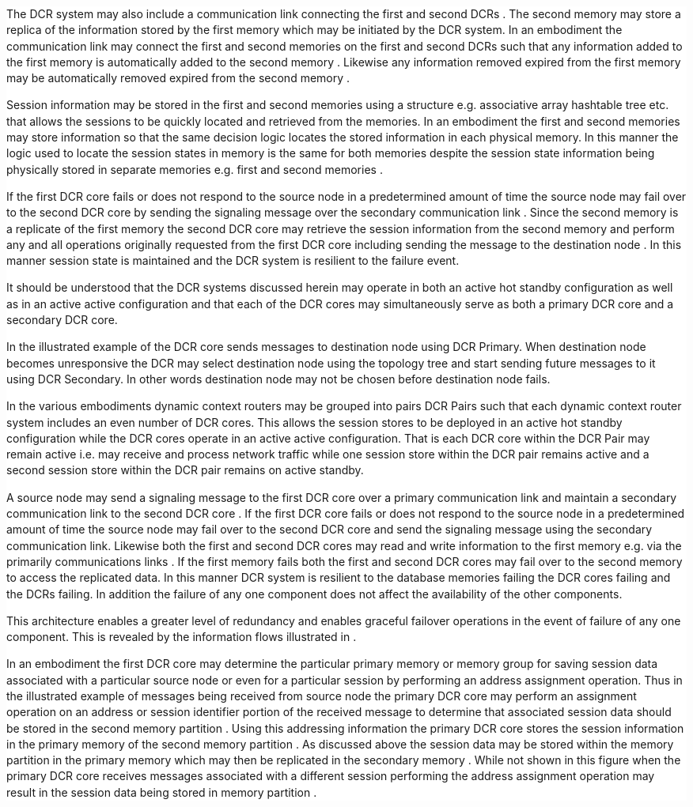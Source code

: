 The DCR system may also include a communication link connecting the first and second DCRs . The second memory may store a replica of the information stored by the first memory which may be initiated by the DCR system. In an embodiment the communication link may connect the first and second memories on the first and second DCRs such that any information added to the first memory is automatically added to the second memory . Likewise any information removed expired from the first memory may be automatically removed expired from the second memory .

Session information may be stored in the first and second memories using a structure e.g. associative array hashtable tree etc. that allows the sessions to be quickly located and retrieved from the memories. In an embodiment the first and second memories may store information so that the same decision logic locates the stored information in each physical memory. In this manner the logic used to locate the session states in memory is the same for both memories despite the session state information being physically stored in separate memories e.g. first and second memories .

If the first DCR core fails or does not respond to the source node in a predetermined amount of time the source node may fail over to the second DCR core by sending the signaling message over the secondary communication link . Since the second memory is a replicate of the first memory the second DCR core may retrieve the session information from the second memory and perform any and all operations originally requested from the first DCR core including sending the message to the destination node . In this manner session state is maintained and the DCR system is resilient to the failure event.

It should be understood that the DCR systems discussed herein may operate in both an active hot standby configuration as well as in an active active configuration and that each of the DCR cores may simultaneously serve as both a primary DCR core and a secondary DCR core.

In the illustrated example of the DCR core sends messages to destination node using DCR Primary. When destination node becomes unresponsive the DCR may select destination node using the topology tree and start sending future messages to it using DCR Secondary. In other words destination node may not be chosen before destination node fails.

In the various embodiments dynamic context routers may be grouped into pairs DCR Pairs such that each dynamic context router system includes an even number of DCR cores. This allows the session stores to be deployed in an active hot standby configuration while the DCR cores operate in an active active configuration. That is each DCR core within the DCR Pair may remain active i.e. may receive and process network traffic while one session store within the DCR pair remains active and a second session store within the DCR pair remains on active standby.

A source node may send a signaling message to the first DCR core over a primary communication link and maintain a secondary communication link to the second DCR core . If the first DCR core fails or does not respond to the source node in a predetermined amount of time the source node may fail over to the second DCR core and send the signaling message using the secondary communication link. Likewise both the first and second DCR cores may read and write information to the first memory e.g. via the primarily communications links . If the first memory fails both the first and second DCR cores may fail over to the second memory to access the replicated data. In this manner DCR system is resilient to the database memories failing the DCR cores failing and the DCRs failing. In addition the failure of any one component does not affect the availability of the other components.

This architecture enables a greater level of redundancy and enables graceful failover operations in the event of failure of any one component. This is revealed by the information flows illustrated in .

In an embodiment the first DCR core may determine the particular primary memory or memory group for saving session data associated with a particular source node or even for a particular session by performing an address assignment operation. Thus in the illustrated example of messages being received from source node the primary DCR core may perform an assignment operation on an address or session identifier portion of the received message to determine that associated session data should be stored in the second memory partition . Using this addressing information the primary DCR core stores the session information in the primary memory of the second memory partition . As discussed above the session data may be stored within the memory partition in the primary memory which may then be replicated in the secondary memory . While not shown in this figure when the primary DCR core receives messages associated with a different session performing the address assignment operation may result in the session data being stored in memory partition .

